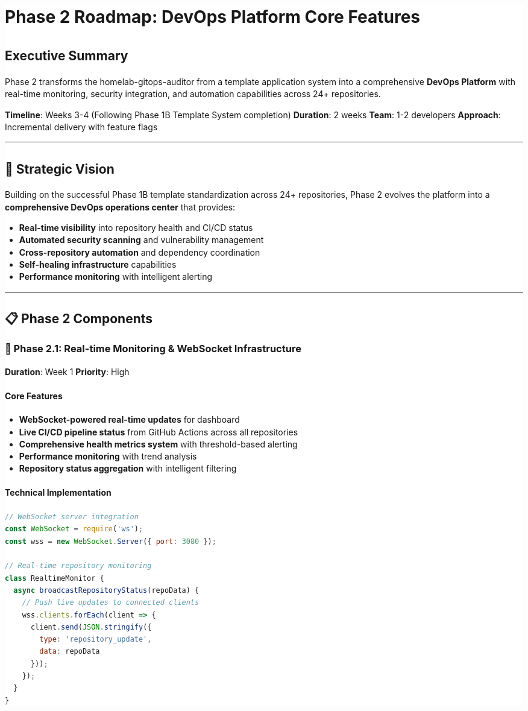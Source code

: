 # Phase 2 Roadmap: DevOps Platform Core Features

## Executive Summary

Phase 2 transforms the homelab-gitops-auditor from a template application system into a comprehensive **DevOps Platform** with real-time monitoring, security integration, and automation capabilities across 24+ repositories.

**Timeline**: Weeks 3-4 (Following Phase 1B Template System completion)
**Duration**: 2 weeks
**Team**: 1-2 developers
**Approach**: Incremental delivery with feature flags

---

## 🎯 Strategic Vision

Building on the successful Phase 1B template standardization across 24+ repositories, Phase 2 evolves the platform into a **comprehensive DevOps operations center** that provides:

- **Real-time visibility** into repository health and CI/CD status
- **Automated security scanning** and vulnerability management
- **Cross-repository automation** and dependency coordination
- **Self-healing infrastructure** capabilities
- **Performance monitoring** with intelligent alerting

---

## 📋 Phase 2 Components

### 🔄 Phase 2.1: Real-time Monitoring & WebSocket Infrastructure
**Duration**: Week 1
**Priority**: High

#### Core Features
- **WebSocket-powered real-time updates** for dashboard
- **Live CI/CD pipeline status** from GitHub Actions across all repositories
- **Comprehensive health metrics system** with threshold-based alerting
- **Performance monitoring** with trend analysis
- **Repository status aggregation** with intelligent filtering

#### Technical Implementation
```javascript
// WebSocket server integration
const WebSocket = require('ws');
const wss = new WebSocket.Server({ port: 3080 });

// Real-time repository monitoring
class RealtimeMonitor {
  async broadcastRepositoryStatus(repoData) {
    // Push live updates to connected clients
    wss.clients.forEach(client => {
      client.send(JSON.stringify({
        type: 'repository_update',
        data: repoData
      }));
    });
  }
}
```
